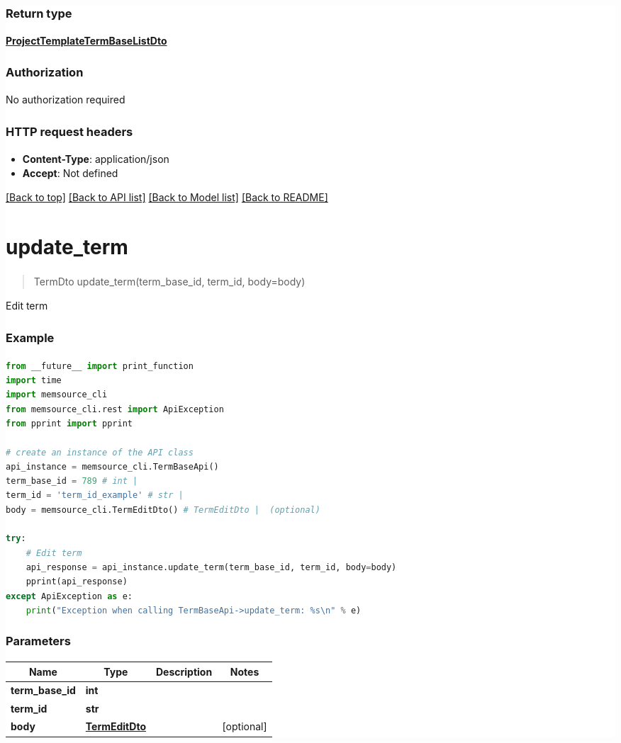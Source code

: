 ### Return type

[**ProjectTemplateTermBaseListDto**](ProjectTemplateTermBaseListDto.md)

### Authorization

No authorization required

### HTTP request headers

 - **Content-Type**: application/json
 - **Accept**: Not defined

[[Back to top]](#) [[Back to API list]](../README.md#documentation-for-api-endpoints) [[Back to Model list]](../README.md#documentation-for-models) [[Back to README]](../README.md)

# **update_term**
> TermDto update_term(term_base_id, term_id, body=body)

Edit term



### Example
```python
from __future__ import print_function
import time
import memsource_cli
from memsource_cli.rest import ApiException
from pprint import pprint

# create an instance of the API class
api_instance = memsource_cli.TermBaseApi()
term_base_id = 789 # int | 
term_id = 'term_id_example' # str | 
body = memsource_cli.TermEditDto() # TermEditDto |  (optional)

try:
    # Edit term
    api_response = api_instance.update_term(term_base_id, term_id, body=body)
    pprint(api_response)
except ApiException as e:
    print("Exception when calling TermBaseApi->update_term: %s\n" % e)
```

### Parameters

Name | Type | Description  | Notes
------------- | ------------- | ------------- | -------------
 **term_base_id** | **int**|  | 
 **term_id** | **str**|  | 
 **body** | [**TermEditDto**](TermEditDto.md)|  | [optional] 
